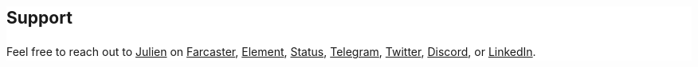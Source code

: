 ## Support

Feel free to reach out to [Julien](https://github.com/julienbrg) on [Farcaster](https://warpcast.com/julien-), [Element](https://matrix.to/#/@julienbrg:matrix.org), [Status](https://status.app/u/iwSACggKBkp1bGllbgM=#zQ3shmh1sbvE6qrGotuyNQB22XU5jTrZ2HFC8bA56d5kTS2fy), [Telegram](https://t.me/julienbrg), [Twitter](https://twitter.com/julienbrg), [Discord](https://discordapp.com/users/julienbrg), or [LinkedIn](https://www.linkedin.com/in/julienberanger/).